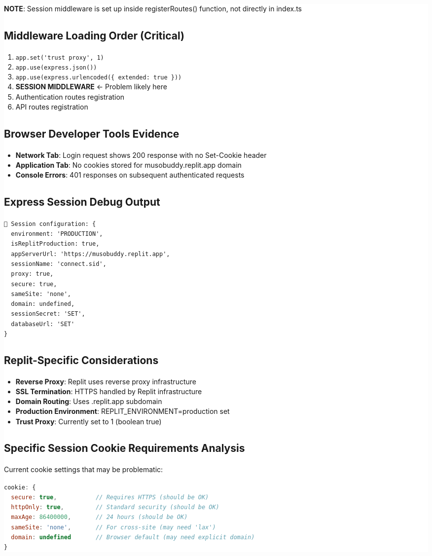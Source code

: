 **NOTE**: Session middleware is set up inside registerRoutes() function, not directly in index.ts

## Middleware Loading Order (Critical)
1. `app.set('trust proxy', 1)`
2. `app.use(express.json())`
3. `app.use(express.urlencoded({ extended: true }))`
4. **SESSION MIDDLEWARE** ← Problem likely here
5. Authentication routes registration
6. API routes registration

## Browser Developer Tools Evidence
- **Network Tab**: Login request shows 200 response with no Set-Cookie header
- **Application Tab**: No cookies stored for musobuddy.replit.app domain
- **Console Errors**: 401 responses on subsequent authenticated requests

## Express Session Debug Output
```
🔧 Session configuration: {
  environment: 'PRODUCTION',
  isReplitProduction: true,
  appServerUrl: 'https://musobuddy.replit.app',
  sessionName: 'connect.sid',
  proxy: true,
  secure: true,
  sameSite: 'none',
  domain: undefined,
  sessionSecret: 'SET',
  databaseUrl: 'SET'
}
```

## Replit-Specific Considerations
- **Reverse Proxy**: Replit uses reverse proxy infrastructure
- **SSL Termination**: HTTPS handled by Replit infrastructure
- **Domain Routing**: Uses .replit.app subdomain
- **Production Environment**: REPLIT_ENVIRONMENT=production set
- **Trust Proxy**: Currently set to 1 (boolean true)

## Specific Session Cookie Requirements Analysis
Current cookie settings that may be problematic:
```javascript
cookie: {
  secure: true,           // Requires HTTPS (should be OK)
  httpOnly: true,         // Standard security (should be OK)
  maxAge: 86400000,       // 24 hours (should be OK)
  sameSite: 'none',       // For cross-site (may need 'lax')
  domain: undefined       // Browser default (may need explicit domain)
}
```
